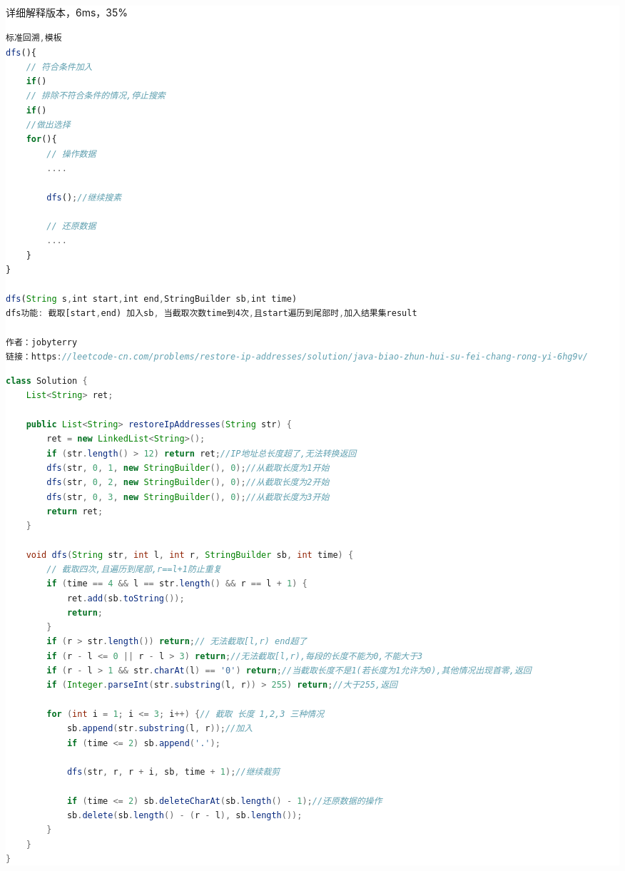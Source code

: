 详细解释版本，6ms，35%

```js
标准回溯,模板
dfs(){
    // 符合条件加入
    if() 
    // 排除不符合条件的情况,停止搜索
    if()
    //做出选择
    for(){
        // 操作数据
        ....

        dfs();//继续搜素

        // 还原数据
        ....
    }
}

dfs(String s,int start,int end,StringBuilder sb,int time)
dfs功能: 截取[start,end) 加入sb, 当截取次数time到4次,且start遍历到尾部时,加入结果集result

作者：jobyterry
链接：https://leetcode-cn.com/problems/restore-ip-addresses/solution/java-biao-zhun-hui-su-fei-chang-rong-yi-6hg9v/
```

```java
class Solution {
    List<String> ret;

    public List<String> restoreIpAddresses(String str) {
        ret = new LinkedList<String>();
        if (str.length() > 12) return ret;//IP地址总长度超了,无法转换返回
        dfs(str, 0, 1, new StringBuilder(), 0);//从截取长度为1开始
        dfs(str, 0, 2, new StringBuilder(), 0);//从截取长度为2开始
        dfs(str, 0, 3, new StringBuilder(), 0);//从截取长度为3开始
        return ret;
    }

    void dfs(String str, int l, int r, StringBuilder sb, int time) {
        // 截取四次,且遍历到尾部,r==l+1防止重复
        if (time == 4 && l == str.length() && r == l + 1) {
            ret.add(sb.toString());
            return;
        }
        if (r > str.length()) return;// 无法截取[l,r) end超了
        if (r - l <= 0 || r - l > 3) return;//无法截取[l,r),每段的长度不能为0,不能大于3
        if (r - l > 1 && str.charAt(l) == '0') return;//当截取长度不是1(若长度为1允许为0),其他情况出现首零,返回
        if (Integer.parseInt(str.substring(l, r)) > 255) return;//大于255,返回

        for (int i = 1; i <= 3; i++) {// 截取 长度 1,2,3 三种情况
            sb.append(str.substring(l, r));//加入
            if (time <= 2) sb.append('.');

            dfs(str, r, r + i, sb, time + 1);//继续裁剪

            if (time <= 2) sb.deleteCharAt(sb.length() - 1);//还原数据的操作
            sb.delete(sb.length() - (r - l), sb.length());
        }
    }
}
```
